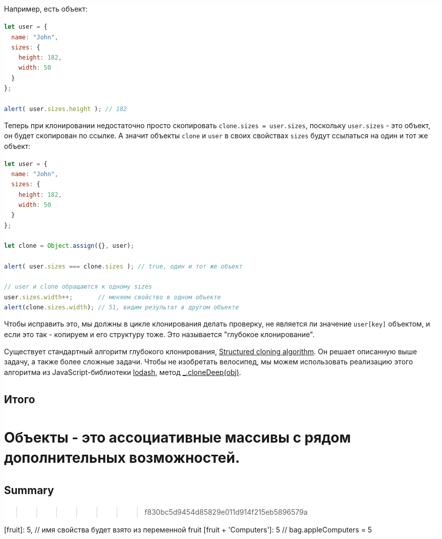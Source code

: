 Например, есть объект:

```js run
let user = {
  name: "John",
  sizes: {
    height: 182,
    width: 50
  }
};

alert( user.sizes.height ); // 182
```

Теперь при клонировании недостаточно просто скопировать `clone.sizes = user.sizes`, поскольку `user.sizes` - это объект, он будет скопирован по ссылке. А значит объекты `clone` и `user` в своих свойствах `sizes` будут ссылаться на один и тот же объект:

```js run
let user = {
  name: "John",
  sizes: {
    height: 182,
    width: 50
  }
};

let clone = Object.assign({}, user);

alert( user.sizes === clone.sizes ); // true, один и тот же объект

// user и clone обращаются к одному sizes
user.sizes.width++;       // меняем свойство в одном объекте
alert(clone.sizes.width); // 51, видим результат в другом объекте
```

Чтобы исправить это, мы должны в цикле клонирования делать проверку, не является ли значение `user[key]` объектом, и если это так - копируем и его структуру тоже. Это называется "глубокое клонирование".

Существует стандартный алгоритм глубокого клонирования, [Structured cloning algorithm](http://w3c.github.io/html/infrastructure.html#safe-passing-of-structured-data). Он решает описанную выше задачу, а также более сложные задачи.
Чтобы не изобретать велосипед, мы можем использовать реализацию этого алгоритма из JavaScript-библиотеки [lodash](https://lodash.com), метод [_.cloneDeep(obj)](https://lodash.com/docs#cloneDeep).


## Итого

Объекты - это ассоциативные массивы с рядом дополнительных возможностей.
=======
## Summary
>>>>>>> f830bc5d9454d85829e011d914f215eb5896579a


  [fruit]: 5, // имя свойства будет взято из переменной fruit
  [fruit + 'Computers']: 5 // bag.appleComputers = 5